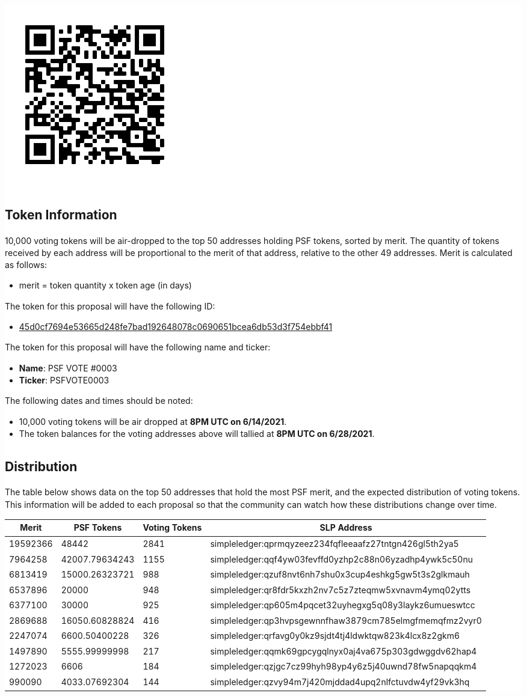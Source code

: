[![simpleledger:qqgyppws0cw68t2ssskj3n6p5h83qee4l594pvgkr0](./PSFVOTE0004-abstain.png)](https://explorer.bitcoin.com/bch/address/simpleledger:qqgyppws0cw68t2ssskj3n6p5h83qee4l594pvgkr0)

## Token Information

10,000 voting tokens will be air-dropped to the top 50 addresses holding PSF tokens, sorted by merit. The quantity of tokens received by each address will be proportional to the merit of that address, relative to the other 49 addresses. Merit is calculated as follows:

- merit = token quantity x token age (in days)

The token for this proposal will have the following ID:

- [45d0cf7694e53665d248fe7bad192648078c0690651bcea6db53d3f754ebbf41](https://explorer.bitcoin.com/bch/token/45d0cf7694e53665d248fe7bad192648078c0690651bcea6db53d3f754ebbf41)

The token for this proposal will have the following name and ticker:

- **Name**: PSF VOTE #0003
- **Ticker**: PSFVOTE0003

The following dates and times should be noted:

- 10,000 voting tokens will be air dropped at **8PM UTC on 6/14/2021**.
- The token balances for the voting addresses above will tallied at **8PM UTC on 6/28/2021**.

## Distribution

The table below shows data on the top 50 addresses that hold the most PSF merit, and the expected distribution of voting tokens. This information will be added to each proposal so that the community can watch how these distributions change over time.

| Merit    | PSF Tokens     | Voting Tokens | SLP Address                                             |
| -------- | -------------- | ------------- | ------------------------------------------------------- |
| 19592366 | 48442          | 2841          | simpleledger:qprmqyzeez234fqfleeaafz27tntgn426gl5th2ya5 |
| 7964258  | 42007.79634243 | 1155          | simpleledger:qqf4yw03fevffd0yzhp2c88n06yzadhp4ywk5c50nu |
| 6813419  | 15000.26323721 | 988           | simpleledger:qzuf8nvt6nh7shu0x3cup4eshkg5gw5t3s2glkmauh |
| 6537896  | 20000          | 948           | simpleledger:qr8fdr5kxzh2nv7c5z7zteqmw5xvnavm4ymq02ytts |
| 6377100  | 30000          | 925           | simpleledger:qp605m4pqcet32uyhegxg5q08y3laykz6umueswtcc |
| 2869688  | 16050.60828824 | 416           | simpleledger:qp3hvpsgewnnfhaw3879cm785elmgfmemqfmz2vyr0 |
| 2247074  | 6600.50400228  | 326           | simpleledger:qrfavg0y0kz9sjdt4tj4ldwktqw823k4lcx8z2gkm6 |
| 1497890  | 5555.99999998  | 217           | simpleledger:qqmk69gpcygqlnyx0aj4va675p303gdwggdv62hap4 |
| 1272023  | 6606           | 184           | simpleledger:qzjgc7cz99hyh98yp4y6z5j40uwnd78fw5napqqkm4 |
| 990090   | 4033.07692304  | 144           | simpleledger:qzvy94m7j420mjddad4upq2nlfctuvdw4yf29vk3hq |